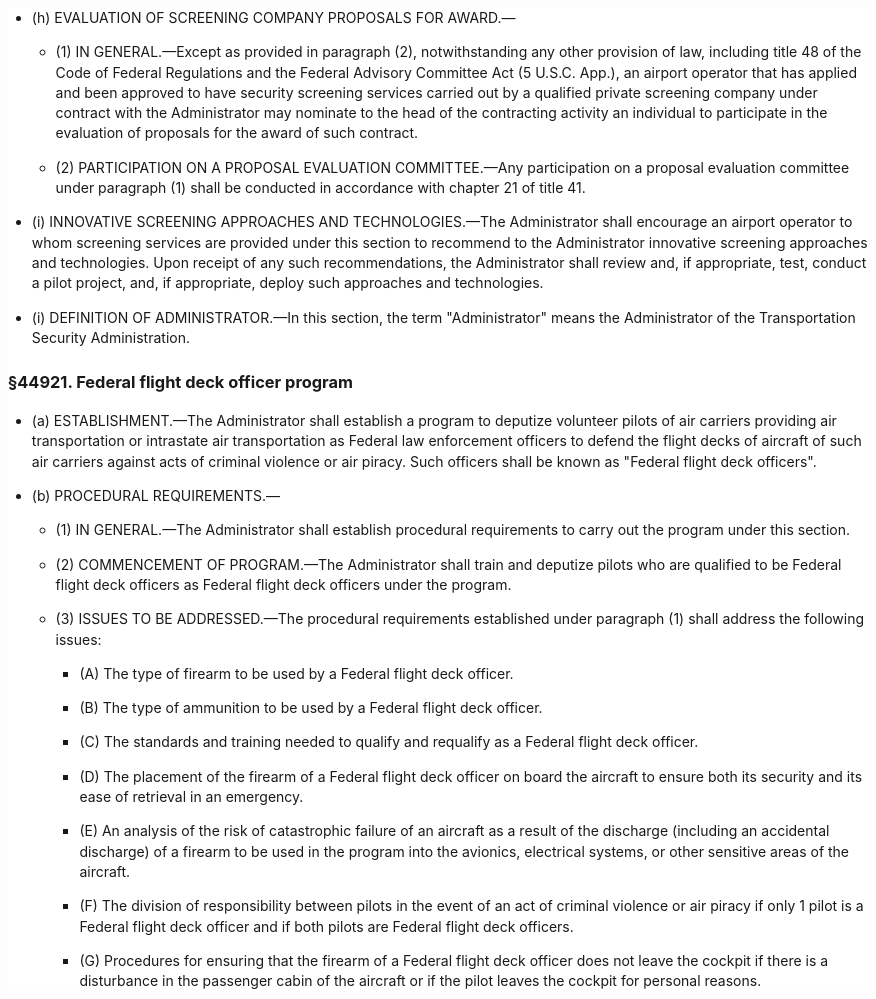 
* (h) EVALUATION OF SCREENING COMPANY PROPOSALS FOR AWARD.—

  * (1) IN GENERAL.—Except as provided in paragraph (2), notwithstanding any other provision of law, including title 48 of the Code of Federal Regulations and the Federal Advisory Committee Act (5 U.S.C. App.), an airport operator that has applied and been approved to have security screening services carried out by a qualified private screening company under contract with the Administrator may nominate to the head of the contracting activity an individual to participate in the evaluation of proposals for the award of such contract.

  * (2) PARTICIPATION ON A PROPOSAL EVALUATION COMMITTEE.—Any participation on a proposal evaluation committee under paragraph (1) shall be conducted in accordance with chapter 21 of title 41.


* (i) INNOVATIVE SCREENING APPROACHES AND TECHNOLOGIES.—The Administrator shall encourage an airport operator to whom screening services are provided under this section to recommend to the Administrator innovative screening approaches and technologies. Upon receipt of any such recommendations, the Administrator shall review and, if appropriate, test, conduct a pilot project, and, if appropriate, deploy such approaches and technologies.

* (i) DEFINITION OF ADMINISTRATOR.—In this section, the term "Administrator" means the Administrator of the Transportation Security Administration.

### §44921. Federal flight deck officer program
* (a) ESTABLISHMENT.—The Administrator shall establish a program to deputize volunteer pilots of air carriers providing air transportation or intrastate air transportation as Federal law enforcement officers to defend the flight decks of aircraft of such air carriers against acts of criminal violence or air piracy. Such officers shall be known as "Federal flight deck officers".

* (b) PROCEDURAL REQUIREMENTS.—

  * (1) IN GENERAL.—The Administrator shall establish procedural requirements to carry out the program under this section.

  * (2) COMMENCEMENT OF PROGRAM.—The Administrator shall train and deputize pilots who are qualified to be Federal flight deck officers as Federal flight deck officers under the program.

  * (3) ISSUES TO BE ADDRESSED.—The procedural requirements established under paragraph (1) shall address the following issues:

    * (A) The type of firearm to be used by a Federal flight deck officer.

    * (B) The type of ammunition to be used by a Federal flight deck officer.

    * (C) The standards and training needed to qualify and requalify as a Federal flight deck officer.

    * (D) The placement of the firearm of a Federal flight deck officer on board the aircraft to ensure both its security and its ease of retrieval in an emergency.

    * (E) An analysis of the risk of catastrophic failure of an aircraft as a result of the discharge (including an accidental discharge) of a firearm to be used in the program into the avionics, electrical systems, or other sensitive areas of the aircraft.

    * (F) The division of responsibility between pilots in the event of an act of criminal violence or air piracy if only 1 pilot is a Federal flight deck officer and if both pilots are Federal flight deck officers.

    * (G) Procedures for ensuring that the firearm of a Federal flight deck officer does not leave the cockpit if there is a disturbance in the passenger cabin of the aircraft or if the pilot leaves the cockpit for personal reasons.
